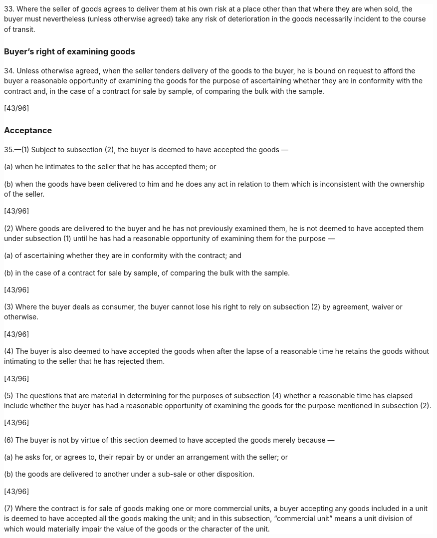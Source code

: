 33\. Where the seller of goods agrees to deliver them at his own risk at a place other than that where they are when sold, the buyer must nevertheless (unless otherwise agreed) take any risk of deterioration in the goods necessarily incident to the course of transit.

### Buyer’s right of examining goods

34\. Unless otherwise agreed, when the seller tenders delivery of the goods to the buyer, he is bound on request to afford the buyer a reasonable opportunity of examining the goods for the purpose of ascertaining whether they are in conformity with the contract and, in the case of a contract for sale by sample, of comparing the bulk with the sample.

[43/96]

### Acceptance

35\.—(1) Subject to subsection (2), the buyer is deemed to have accepted the goods —

(a) when he intimates to the seller that he has accepted them; or

(b) when the goods have been delivered to him and he does any act in relation to them which is inconsistent with the ownership of the seller.

[43/96]

(2) Where goods are delivered to the buyer and he has not previously examined them, he is not deemed to have accepted them under subsection (1) until he has had a reasonable opportunity of examining them for the purpose —

(a) of ascertaining whether they are in conformity with the contract; and

(b) in the case of a contract for sale by sample, of comparing the bulk with the sample.

[43/96]

(3) Where the buyer deals as consumer, the buyer cannot lose his right to rely on subsection (2) by agreement, waiver or otherwise.

[43/96]

(4) The buyer is also deemed to have accepted the goods when after the lapse of a reasonable time he retains the goods without intimating to the seller that he has rejected them.

[43/96]

(5) The questions that are material in determining for the purposes of subsection (4) whether a reasonable time has elapsed include whether the buyer has had a reasonable opportunity of examining the goods for the purpose mentioned in subsection (2).

[43/96]

(6) The buyer is not by virtue of this section deemed to have accepted the goods merely because —

(a) he asks for, or agrees to, their repair by or under an arrangement with the seller; or

(b) the goods are delivered to another under a sub-sale or other disposition.

[43/96]

(7) Where the contract is for sale of goods making one or more commercial units, a buyer accepting any goods included in a unit is deemed to have accepted all the goods making the unit; and in this subsection, “commercial unit” means a unit division of which would materially impair the value of the goods or the character of the unit.
